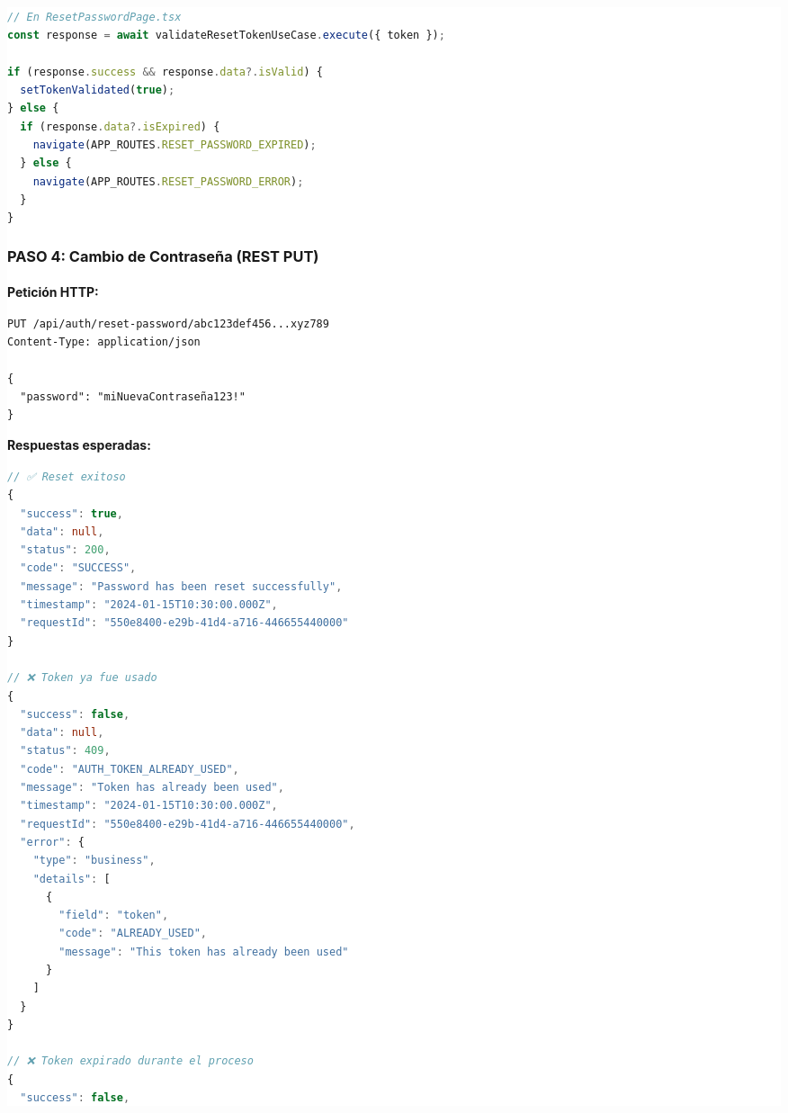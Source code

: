 ```typescript
// En ResetPasswordPage.tsx
const response = await validateResetTokenUseCase.execute({ token });

if (response.success && response.data?.isValid) {
  setTokenValidated(true);
} else {
  if (response.data?.isExpired) {
    navigate(APP_ROUTES.RESET_PASSWORD_EXPIRED);
  } else {
    navigate(APP_ROUTES.RESET_PASSWORD_ERROR);
  }
}
```

### **PASO 4: Cambio de Contraseña** (REST PUT)

**Petición HTTP:**

```http
PUT /api/auth/reset-password/abc123def456...xyz789
Content-Type: application/json

{
  "password": "miNuevaContraseña123!"
}
```

**Respuestas esperadas:**

```typescript
// ✅ Reset exitoso
{
  "success": true,
  "data": null,
  "status": 200,
  "code": "SUCCESS",
  "message": "Password has been reset successfully",
  "timestamp": "2024-01-15T10:30:00.000Z",
  "requestId": "550e8400-e29b-41d4-a716-446655440000"
}

// ❌ Token ya fue usado
{
  "success": false,
  "data": null,
  "status": 409,
  "code": "AUTH_TOKEN_ALREADY_USED",
  "message": "Token has already been used",
  "timestamp": "2024-01-15T10:30:00.000Z",
  "requestId": "550e8400-e29b-41d4-a716-446655440000",
  "error": {
    "type": "business",
    "details": [
      {
        "field": "token",
        "code": "ALREADY_USED",
        "message": "This token has already been used"
      }
    ]
  }
}

// ❌ Token expirado durante el proceso
{
  "success": false,
```